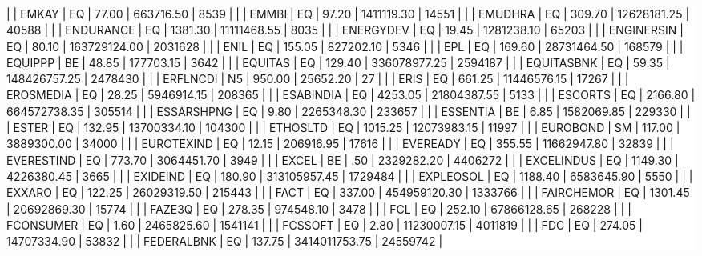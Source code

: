 |  | EMKAY | EQ | 77.00 | 663716.50 | 8539 |
|  | EMMBI | EQ | 97.20 | 1411119.30 | 14551 |
|  | EMUDHRA | EQ | 309.70 | 12628181.25 | 40588 |
|  | ENDURANCE | EQ | 1381.30 | 11111468.55 | 8035 |
|  | ENERGYDEV | EQ | 19.45 | 1281238.10 | 65203 |
|  | ENGINERSIN | EQ | 80.10 | 163729124.00 | 2031628 |
|  | ENIL | EQ | 155.05 | 827202.10 | 5346 |
|  | EPL | EQ | 169.60 | 28731464.50 | 168579 |
|  | EQUIPPP | BE | 48.85 | 177703.15 | 3642 |
|  | EQUITAS | EQ | 129.40 | 336078977.25 | 2594187 |
|  | EQUITASBNK | EQ | 59.35 | 148426757.25 | 2478430 |
|  | ERFLNCDI | N5 | 950.00 | 25652.20 | 27 |
|  | ERIS | EQ | 661.25 | 11446576.15 | 17267 |
|  | EROSMEDIA | EQ | 28.25 | 5946914.15 | 208365 |
|  | ESABINDIA | EQ | 4253.05 | 21804387.55 | 5133 |
|  | ESCORTS | EQ | 2166.80 | 664572738.35 | 305514 |
|  | ESSARSHPNG | EQ | 9.80 | 2265348.30 | 233657 |
|  | ESSENTIA | BE | 6.85 | 1582069.85 | 229330 |
|  | ESTER | EQ | 132.95 | 13700334.10 | 104300 |
|  | ETHOSLTD | EQ | 1015.25 | 12073983.15 | 11997 |
|  | EUROBOND | SM | 117.00 | 3889300.00 | 34000 |
|  | EUROTEXIND | EQ | 12.15 | 206916.95 | 17616 |
|  | EVEREADY | EQ | 355.55 | 11662947.80 | 32839 |
|  | EVERESTIND | EQ | 773.70 | 3064451.70 | 3949 |
|  | EXCEL | BE | .50 | 2329282.20 | 4406272 |
|  | EXCELINDUS | EQ | 1149.30 | 4226380.45 | 3665 |
|  | EXIDEIND | EQ | 180.90 | 313105957.45 | 1729484 |
|  | EXPLEOSOL | EQ | 1188.40 | 6583645.90 | 5550 |
|  | EXXARO | EQ | 122.25 | 26029319.50 | 215443 |
|  | FACT | EQ | 337.00 | 454959120.30 | 1333766 |
|  | FAIRCHEMOR | EQ | 1301.45 | 20692869.30 | 15774 |
|  | FAZE3Q | EQ | 278.35 | 974548.10 | 3478 |
|  | FCL | EQ | 252.10 | 67866128.65 | 268228 |
|  | FCONSUMER | EQ | 1.60 | 2465825.60 | 1541141 |
|  | FCSSOFT | EQ | 2.80 | 11230007.15 | 4011819 |
|  | FDC | EQ | 274.05 | 14707334.90 | 53832 |
|  | FEDERALBNK | EQ | 137.75 | 3414011753.75 | 24559742 |